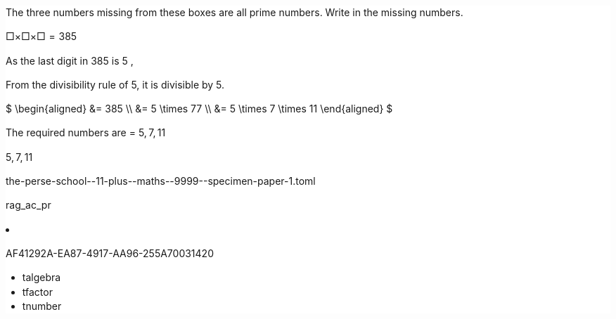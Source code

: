 The three numbers missing from these boxes are all prime numbers. Write in the missing numbers.



$\Box \times \Box \times \Box = 385$

</div>
<div class='workings'>
<div class='working'>

As the last digit in $385$ is $5$ ,

From the divisibility rule of $5$, it is divisible by 5.

$
\begin{aligned}
&= 385 \\\\
&= 5 \times 77 \\\\
&= 5 \times 7 \times 11
\end{aligned}
$

The required numbers are = $5, 7, 11$

</div>
</div>
<div class='answers'>
<div class='answer'>

$5, 7, 11$

</div>
</div>

<div class='papername'>
<p>the-perse-school--11-plus--maths--9999--specimen-paper-1.toml</p>
</div>
<div class='rag'>
<p>rag_ac_pr</p>
</div>
</div>
</li>
<li>
<div class='question_envelope rag_ac_pr question'>
<div class='uuid'>
<p>AF41292A-EA87-4917-AA96-255A70031420</p>
</div>
<div class='topics'>
<ul>
<li>
talgebra
</li>
<li>
tfactor
</li>
<li>
tnumber
</li>
</ul>
</div>
<div class='question question'>
